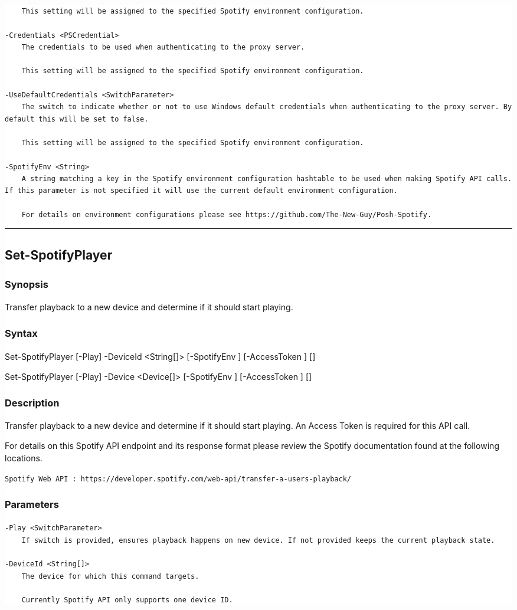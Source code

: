 	    This setting will be assigned to the specified Spotify environment configuration.

	-Credentials <PSCredential>
	    The credentials to be used when authenticating to the proxy server.
	    
	    This setting will be assigned to the specified Spotify environment configuration.

	-UseDefaultCredentials <SwitchParameter>
	    The switch to indicate whether or not to use Windows default credentials when authenticating to the proxy server. By default this will be set to false.
	    
	    This setting will be assigned to the specified Spotify environment configuration.

	-SpotifyEnv <String>
	    A string matching a key in the Spotify environment configuration hashtable to be used when making Spotify API calls. If this parameter is not specified it will use the current default environment configuration.
	    
	    For details on environment configurations please see https://github.com/The-New-Guy/Posh-Spotify.



---
## Set-SpotifyPlayer

### Synopsis

Transfer playback to a new device and determine if it should start playing.

### Syntax

Set-SpotifyPlayer [-Play] -DeviceId <String[]> [-SpotifyEnv <String>] [-AccessToken <String>] [<CommonParameters>]

Set-SpotifyPlayer [-Play] -Device <Device[]> [-SpotifyEnv <String>] [-AccessToken <String>] [<CommonParameters>]

### Description

Transfer playback to a new device and determine if it should start playing. An Access Token is required for this API call.

For details on this Spotify API endpoint and its response format please review the Spotify documentation found at the following locations.

    Spotify Web API : https://developer.spotify.com/web-api/transfer-a-users-playback/

### Parameters

	-Play <SwitchParameter>
	    If switch is provided, ensures playback happens on new device. If not provided keeps the current playback state.

	-DeviceId <String[]>
	    The device for which this command targets.
	    
	    Currently Spotify API only supports one device ID.
